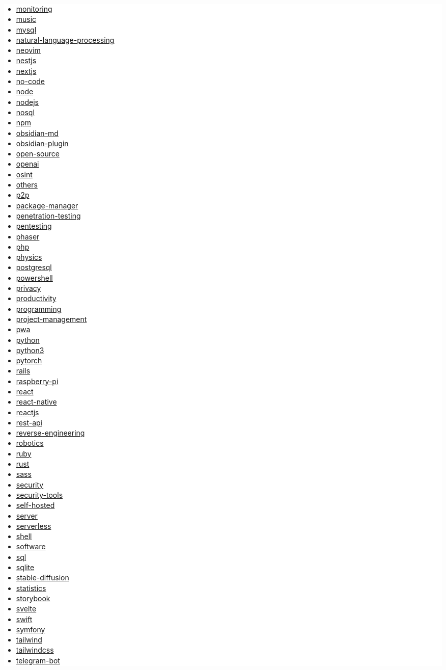 - [monitoring](#monitoring)
- [music](#music)
- [mysql](#mysql)
- [natural-language-processing](#natural-language-processing)
- [neovim](#neovim)
- [nestjs](#nestjs)
- [nextjs](#nextjs)
- [no-code](#no-code)
- [node](#node)
- [nodejs](#nodejs)
- [nosql](#nosql)
- [npm](#npm)
- [obsidian-md](#obsidian-md)
- [obsidian-plugin](#obsidian-plugin)
- [open-source](#open-source)
- [openai](#openai)
- [osint](#osint)
- [others](#others)
- [p2p](#p2p)
- [package-manager](#package-manager)
- [penetration-testing](#penetration-testing)
- [pentesting](#pentesting)
- [phaser](#phaser)
- [php](#php)
- [physics](#physics)
- [postgresql](#postgresql)
- [powershell](#powershell)
- [privacy](#privacy)
- [productivity](#productivity)
- [programming](#programming)
- [project-management](#project-management)
- [pwa](#pwa)
- [python](#python)
- [python3](#python3)
- [pytorch](#pytorch)
- [rails](#rails)
- [raspberry-pi](#raspberry-pi)
- [react](#react)
- [react-native](#react-native)
- [reactjs](#reactjs)
- [rest-api](#rest-api)
- [reverse-engineering](#reverse-engineering)
- [robotics](#robotics)
- [ruby](#ruby)
- [rust](#rust)
- [sass](#sass)
- [security](#security)
- [security-tools](#security-tools)
- [self-hosted](#self-hosted)
- [server](#server)
- [serverless](#serverless)
- [shell](#shell)
- [software](#software)
- [sql](#sql)
- [sqlite](#sqlite)
- [stable-diffusion](#stable-diffusion)
- [statistics](#statistics)
- [storybook](#storybook)
- [svelte](#svelte)
- [swift](#swift)
- [symfony](#symfony)
- [tailwind](#tailwind)
- [tailwindcss](#tailwindcss)
- [telegram-bot](#telegram-bot)